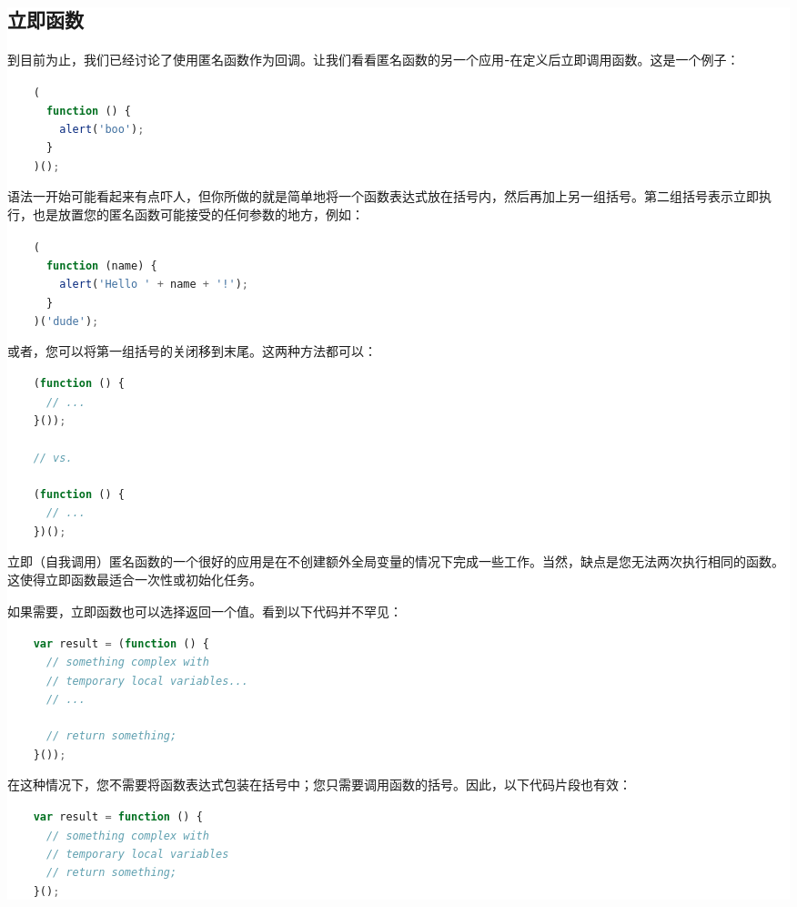 ## 立即函数

到目前为止，我们已经讨论了使用匿名函数作为回调。让我们看看匿名函数的另一个应用-在定义后立即调用函数。这是一个例子：

```js
    ( 
      function () { 
        alert('boo'); 
      } 
    )(); 

```

语法一开始可能看起来有点吓人，但你所做的就是简单地将一个函数表达式放在括号内，然后再加上另一组括号。第二组括号表示立即执行，也是放置您的匿名函数可能接受的任何参数的地方，例如：

```js
    ( 
      function (name) { 
        alert('Hello ' + name + '!'); 
      } 
    )('dude'); 

```

或者，您可以将第一组括号的关闭移到末尾。这两种方法都可以：

```js
    (function () { 
      // ... 
    }()); 

    // vs.  

    (function () { 
      // ... 
    })(); 

```

立即（自我调用）匿名函数的一个很好的应用是在不创建额外全局变量的情况下完成一些工作。当然，缺点是您无法两次执行相同的函数。这使得立即函数最适合一次性或初始化任务。

如果需要，立即函数也可以选择返回一个值。看到以下代码并不罕见：

```js
    var result = (function () { 
      // something complex with 
      // temporary local variables... 
      // ... 

      // return something; 
    }()); 

```

在这种情况下，您不需要将函数表达式包装在括号中；您只需要调用函数的括号。因此，以下代码片段也有效：

```js
    var result = function () { 
      // something complex with 
      // temporary local variables 
      // return something; 
    }(); 

```
